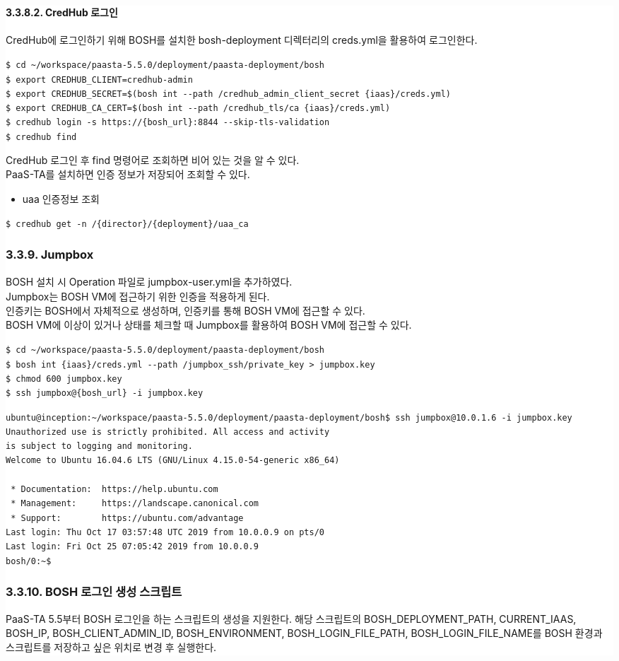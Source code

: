 #### <div id='3.3.8.2'/>3.3.8.2. CredHub 로그인
CredHub에 로그인하기 위해 BOSH를 설치한 bosh-deployment 디렉터리의 creds.yml을 활용하여 로그인한다.

```
$ cd ~/workspace/paasta-5.5.0/deployment/paasta-deployment/bosh
$ export CREDHUB_CLIENT=credhub-admin
$ export CREDHUB_SECRET=$(bosh int --path /credhub_admin_client_secret {iaas}/creds.yml)
$ export CREDHUB_CA_CERT=$(bosh int --path /credhub_tls/ca {iaas}/creds.yml)
$ credhub login -s https://{bosh_url}:8844 --skip-tls-validation
$ credhub find
```

CredHub 로그인 후 find 명령어로 조회하면 비어 있는 것을 알 수 있다.  
PaaS-TA를 설치하면 인증 정보가 저장되어 조회할 수 있다.

- uaa 인증정보 조회

```
$ credhub get -n /{director}/{deployment}/uaa_ca
```

### <div id='3.3.9'/>3.3.9. Jumpbox
BOSH 설치 시 Operation 파일로 jumpbox-user.yml을 추가하였다.  
Jumpbox는 BOSH VM에 접근하기 위한 인증을 적용하게 된다.  
인증키는 BOSH에서 자체적으로 생성하며, 인증키를 통해 BOSH VM에 접근할 수 있다.  
BOSH VM에 이상이 있거나 상태를 체크할 때 Jumpbox를 활용하여 BOSH VM에 접근할 수 있다.

```
$ cd ~/workspace/paasta-5.5.0/deployment/paasta-deployment/bosh
$ bosh int {iaas}/creds.yml --path /jumpbox_ssh/private_key > jumpbox.key 
$ chmod 600 jumpbox.key
$ ssh jumpbox@{bosh_url} -i jumpbox.key
```

```
ubuntu@inception:~/workspace/paasta-5.5.0/deployment/paasta-deployment/bosh$ ssh jumpbox@10.0.1.6 -i jumpbox.key
Unauthorized use is strictly prohibited. All access and activity
is subject to logging and monitoring.
Welcome to Ubuntu 16.04.6 LTS (GNU/Linux 4.15.0-54-generic x86_64)

 * Documentation:  https://help.ubuntu.com
 * Management:     https://landscape.canonical.com
 * Support:        https://ubuntu.com/advantage
Last login: Thu Oct 17 03:57:48 UTC 2019 from 10.0.0.9 on pts/0
Last login: Fri Oct 25 07:05:42 2019 from 10.0.0.9
bosh/0:~$
```




### <div id='3.3.10'/>3.3.10. BOSH 로그인 생성 스크립트

PaaS-TA 5.5부터 BOSH 로그인을 하는 스크립트의 생성을 지원한다.
해당 스크립트의 BOSH_DEPLOYMENT_PATH, CURRENT_IAAS, BOSH_IP, BOSH_CLIENT_ADMIN_ID, BOSH_ENVIRONMENT, BOSH_LOGIN_FILE_PATH, BOSH_LOGIN_FILE_NAME를 BOSH 환경과 스크립트를 저장하고 싶은 위치로 변경 후 실행한다.
